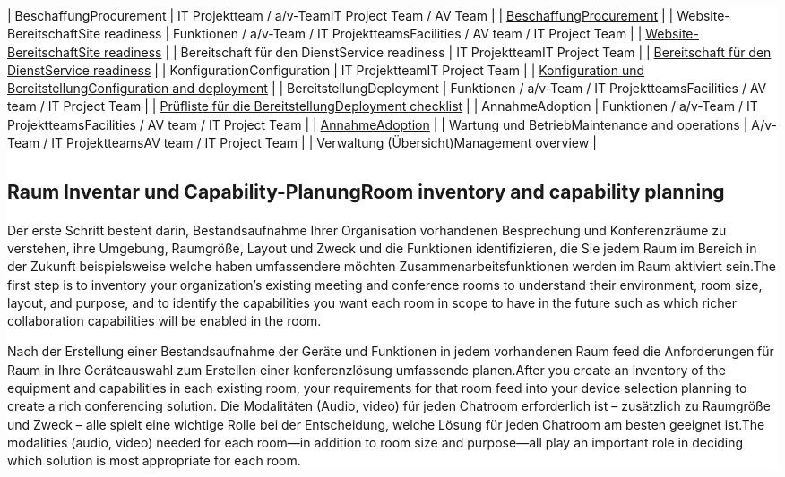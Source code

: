 | <span data-ttu-id="44620-152">Beschaffung</span><span class="sxs-lookup"><span data-stu-id="44620-152">Procurement</span></span>                | <span data-ttu-id="44620-153">IT Projektteam / a/v-Team</span><span class="sxs-lookup"><span data-stu-id="44620-153">IT Project Team / AV Team</span></span>              |             | [<span data-ttu-id="44620-154">Beschaffung</span><span class="sxs-lookup"><span data-stu-id="44620-154">Procurement</span></span>](#procurement)                      |
| <span data-ttu-id="44620-155">Website-Bereitschaft</span><span class="sxs-lookup"><span data-stu-id="44620-155">Site readiness</span></span>             | <span data-ttu-id="44620-156">Funktionen / a/v-Team / IT Projektteams</span><span class="sxs-lookup"><span data-stu-id="44620-156">Facilities / AV team / IT Project Team</span></span> |             | [<span data-ttu-id="44620-157">Website-Bereitschaft</span><span class="sxs-lookup"><span data-stu-id="44620-157">Site readiness</span></span>](room-systems-v2.md#site-readiness)                      |
| <span data-ttu-id="44620-158">Bereitschaft für den Dienst</span><span class="sxs-lookup"><span data-stu-id="44620-158">Service readiness</span></span>          | <span data-ttu-id="44620-159">IT Projektteam</span><span class="sxs-lookup"><span data-stu-id="44620-159">IT Project Team</span></span>                        |             | [<span data-ttu-id="44620-160">Bereitschaft für den Dienst</span><span class="sxs-lookup"><span data-stu-id="44620-160">Service readiness</span></span>](room-systems-v2.md#service-readiness)                      |
| <span data-ttu-id="44620-161">Konfiguration</span><span class="sxs-lookup"><span data-stu-id="44620-161">Configuration</span></span>              | <span data-ttu-id="44620-162">IT Projektteam</span><span class="sxs-lookup"><span data-stu-id="44620-162">IT Project Team</span></span>                        |             | [<span data-ttu-id="44620-163">Konfiguration und Bereitstellung</span><span class="sxs-lookup"><span data-stu-id="44620-163">Configuration and deployment</span></span>](room-systems-v2.md#configuration-and-deployment)                      |
| <span data-ttu-id="44620-164">Bereitstellung</span><span class="sxs-lookup"><span data-stu-id="44620-164">Deployment</span></span>                 | <span data-ttu-id="44620-165">Funktionen / a/v-Team / IT Projektteams</span><span class="sxs-lookup"><span data-stu-id="44620-165">Facilities / AV team / IT Project Team</span></span> |             | [<span data-ttu-id="44620-166">Prüfliste für die Bereitstellung</span><span class="sxs-lookup"><span data-stu-id="44620-166">Deployment checklist</span></span>](console.md#microsoft-teams-rooms-deployment-checklist)                      |
| <span data-ttu-id="44620-167">Annahme</span><span class="sxs-lookup"><span data-stu-id="44620-167">Adoption</span></span>                   | <span data-ttu-id="44620-168">Funktionen / a/v-Team / IT Projektteams</span><span class="sxs-lookup"><span data-stu-id="44620-168">Facilities / AV team / IT Project Team</span></span> |             | [<span data-ttu-id="44620-169">Annahme</span><span class="sxs-lookup"><span data-stu-id="44620-169">Adoption</span></span>](#plan-for-adoption-and-change-management)                      |
| <span data-ttu-id="44620-170">Wartung und Betrieb</span><span class="sxs-lookup"><span data-stu-id="44620-170">Maintenance and operations</span></span> | <span data-ttu-id="44620-171">A/v-Team / IT Projektteams</span><span class="sxs-lookup"><span data-stu-id="44620-171">AV team / IT Project Team</span></span>              |             | [<span data-ttu-id="44620-172">Verwaltung (Übersicht)</span><span class="sxs-lookup"><span data-stu-id="44620-172">Management overview</span></span>](skype-room-systems-v2.md)                      |


## <a name="room-inventory-and-capability-planning"></a><span data-ttu-id="44620-173">Raum Inventar und Capability-Planung</span><span class="sxs-lookup"><span data-stu-id="44620-173">Room inventory and capability planning</span></span>

<span data-ttu-id="44620-174">Der erste Schritt besteht darin, Bestandsaufnahme Ihrer Organisation vorhandenen Besprechung und Konferenzräume zu verstehen, ihre Umgebung, Raumgröße, Layout und Zweck und die Funktionen identifizieren, die Sie jedem Raum im Bereich in der Zukunft beispielsweise welche haben umfassendere möchten Zusammenarbeitsfunktionen werden im Raum aktiviert sein.</span><span class="sxs-lookup"><span data-stu-id="44620-174">The first step is to inventory your organization’s existing meeting and conference rooms to understand their environment, room size, layout, and purpose, and to identify the capabilities you want each room in scope to have in the future such as which richer collaboration capabilities will be enabled in the room.</span></span> 

<span data-ttu-id="44620-175">Nach der Erstellung einer Bestandsaufnahme der Geräte und Funktionen in jedem vorhandenen Raum feed die Anforderungen für Raum in Ihre Geräteauswahl zum Erstellen einer konferenzlösung umfassende planen.</span><span class="sxs-lookup"><span data-stu-id="44620-175">After you create an inventory of the equipment and capabilities in each existing room, your requirements for that room feed into your device selection planning to create a rich conferencing solution.</span></span> <span data-ttu-id="44620-176">Die Modalitäten (Audio, video) für jeden Chatroom erforderlich ist – zusätzlich zu Raumgröße und Zweck – alle spielt eine wichtige Rolle bei der Entscheidung, welche Lösung für jeden Chatroom am besten geeignet ist.</span><span class="sxs-lookup"><span data-stu-id="44620-176">The modalities (audio, video) needed for each room—in addition to room size and purpose—all play an important role in deciding which solution is most appropriate for each room.</span></span> 
